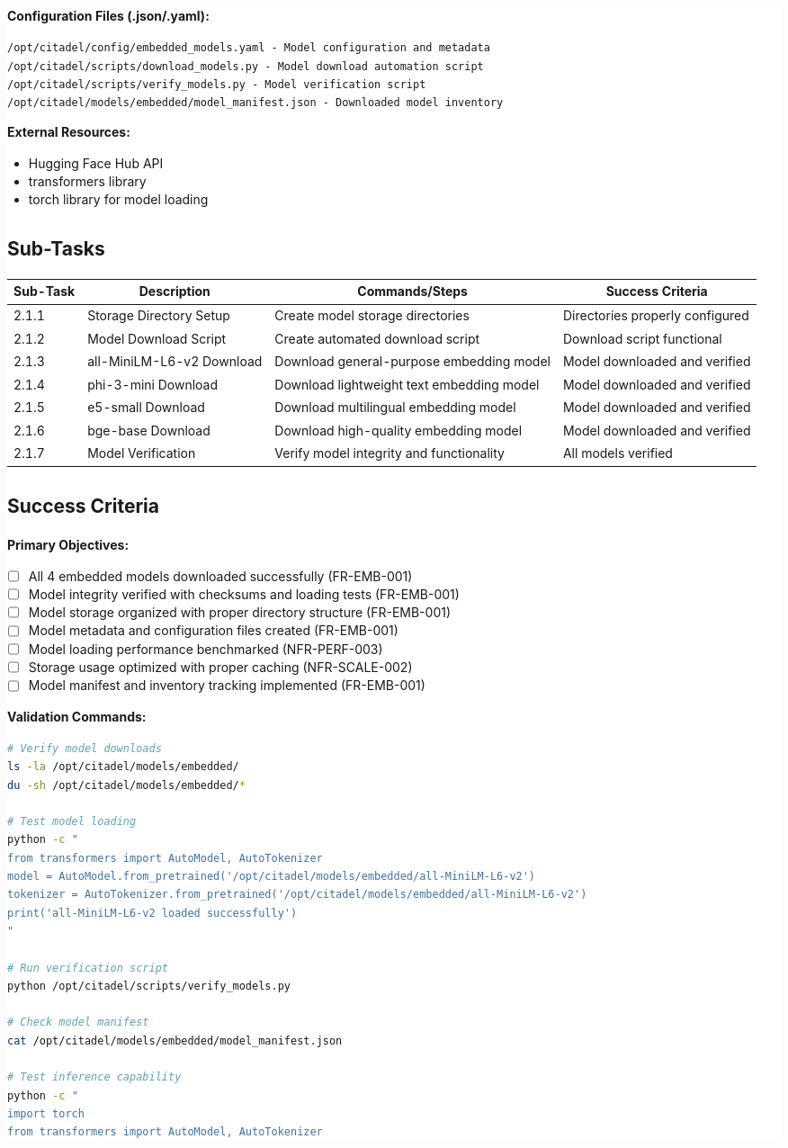 **Configuration Files (.json/.yaml):**
```
/opt/citadel/config/embedded_models.yaml - Model configuration and metadata
/opt/citadel/scripts/download_models.py - Model download automation script
/opt/citadel/scripts/verify_models.py - Model verification script
/opt/citadel/models/embedded/model_manifest.json - Downloaded model inventory
```

**External Resources:**
- Hugging Face Hub API
- transformers library
- torch library for model loading

## Sub-Tasks

| Sub-Task | Description | Commands/Steps | Success Criteria |
|----------|-------------|----------------|------------------|
| 2.1.1 | Storage Directory Setup | Create model storage directories | Directories properly configured |
| 2.1.2 | Model Download Script | Create automated download script | Download script functional |
| 2.1.3 | all-MiniLM-L6-v2 Download | Download general-purpose embedding model | Model downloaded and verified |
| 2.1.4 | phi-3-mini Download | Download lightweight text embedding model | Model downloaded and verified |
| 2.1.5 | e5-small Download | Download multilingual embedding model | Model downloaded and verified |
| 2.1.6 | bge-base Download | Download high-quality embedding model | Model downloaded and verified |
| 2.1.7 | Model Verification | Verify model integrity and functionality | All models verified |

## Success Criteria

**Primary Objectives:**
- [ ] All 4 embedded models downloaded successfully (FR-EMB-001)
- [ ] Model integrity verified with checksums and loading tests (FR-EMB-001)
- [ ] Model storage organized with proper directory structure (FR-EMB-001)
- [ ] Model metadata and configuration files created (FR-EMB-001)
- [ ] Model loading performance benchmarked (NFR-PERF-003)
- [ ] Storage usage optimized with proper caching (NFR-SCALE-002)
- [ ] Model manifest and inventory tracking implemented (FR-EMB-001)

**Validation Commands:**
```bash
# Verify model downloads
ls -la /opt/citadel/models/embedded/
du -sh /opt/citadel/models/embedded/*

# Test model loading
python -c "
from transformers import AutoModel, AutoTokenizer
model = AutoModel.from_pretrained('/opt/citadel/models/embedded/all-MiniLM-L6-v2')
tokenizer = AutoTokenizer.from_pretrained('/opt/citadel/models/embedded/all-MiniLM-L6-v2')
print('all-MiniLM-L6-v2 loaded successfully')
"

# Run verification script
python /opt/citadel/scripts/verify_models.py

# Check model manifest
cat /opt/citadel/models/embedded/model_manifest.json

# Test inference capability
python -c "
import torch
from transformers import AutoModel, AutoTokenizer
```